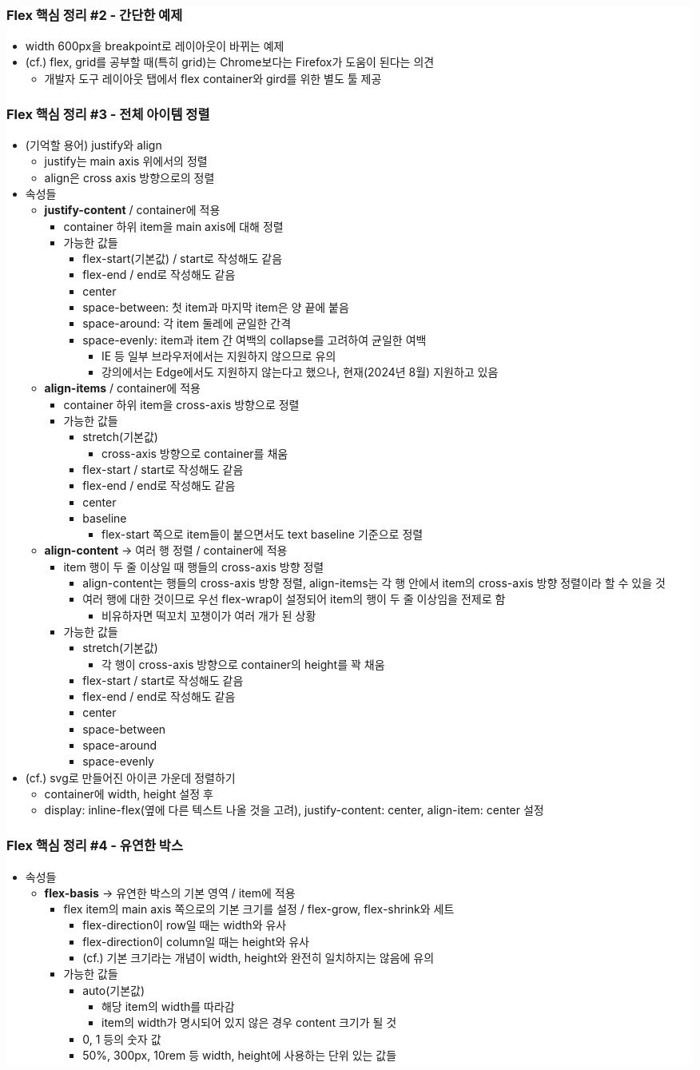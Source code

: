 ### Flex 핵심 정리 \#2 - 간단한 예제
- width 600px을 breakpoint로 레이아웃이 바뀌는 예제
- (cf.) flex, grid를 공부할 때(특히 grid)는 Chrome보다는 Firefox가 도움이 된다는 의견
  - 개발자 도구 레이아웃 탭에서 flex container와 gird를 위한 별도 툴 제공

### Flex 핵심 정리 \#3 - 전체 아이템 정렬
- (기억할 용어) justify와 align
  - justify는 main axis 위에서의 정렬
  - align은 cross axis 방향으로의 정렬
- 속성들
  - **justify-content** / container에 적용
    - container 하위 item을 main axis에 대해 정렬
    - 가능한 값들
      - flex-start(기본값) / start로 작성해도 같음
      - flex-end / end로 작성해도 같음
      - center
      - space-between: 첫 item과 마지막 item은 양 끝에 붙음
      - space-around: 각 item 둘레에 균일한 간격
      - space-evenly: item과 item 간 여백의 collapse를 고려하여 균일한 여백
        - IE 등 일부 브라우저에서는 지원하지 않으므로 유의
        - 강의에서는 Edge에서도 지원하지 않는다고 했으나, 현재(2024년 8월) 지원하고 있음
  - **align-items** / container에 적용
    - container 하위 item을 cross-axis 방향으로 정렬
    - 가능한 값들
      - stretch(기본값)
        - cross-axis 방향으로 container를 채움
      - flex-start / start로 작성해도 같음
      - flex-end / end로 작성해도 같음
      - center
      - baseline
        - flex-start 쪽으로 item들이 붙으면서도 text baseline 기준으로 정렬
  - **align-content** → 여러 행 정렬 / container에 적용
    - item 행이 두 줄 이상일 때 행들의 cross-axis 방향 정렬
      - align-content는 행들의 cross-axis 방향 정렬, align-items는 각 행 안에서 item의 cross-axis 방향 정렬이라 할 수 있을 것
      - 여러 행에 대한 것이므로 우선 flex-wrap이 설정되어 item의 행이 두 줄 이상임을 전제로 함
        - 비유하자면 떡꼬치 꼬챙이가 여러 개가 된 상황
    - 가능한 값들
      - stretch(기본값)
        - 각 행이 cross-axis 방향으로 container의 height를 꽉 채움
      - flex-start / start로 작성해도 같음
      - flex-end / end로 작성해도 같음
      - center
      - space-between
      - space-around
      - space-evenly
- (cf.) svg로 만들어진 아이콘 가운데 정렬하기
  - container에 width, height 설정 후 
  - display: inline-flex(옆에 다른 텍스트 나올 것을 고려), justify-content: center, align-item: center 설정

### Flex 핵심 정리 \#4 - 유연한 박스
- 속성들
  - **flex-basis** → 유연한 박스의 기본 영역 / item에 적용
    - flex item의 main axis 쪽으로의 기본 크기를 설정 / flex-grow, flex-shrink와 세트
      - flex-direction이 row일 때는 width와 유사
      - flex-direction이 column일 때는 height와 유사
      - (cf.) 기본 크기라는 개념이 width, height와 완전히 일치하지는 않음에 유의
    - 가능한 값들
      - auto(기본값)
        - 해당 item의 width를 따라감
        - item의 width가 명시되어 있지 않은 경우 content 크기가 될 것
      - 0, 1 등의 숫자 값
      - 50%, 300px, 10rem 등 width, height에 사용하는 단위 있는 값들